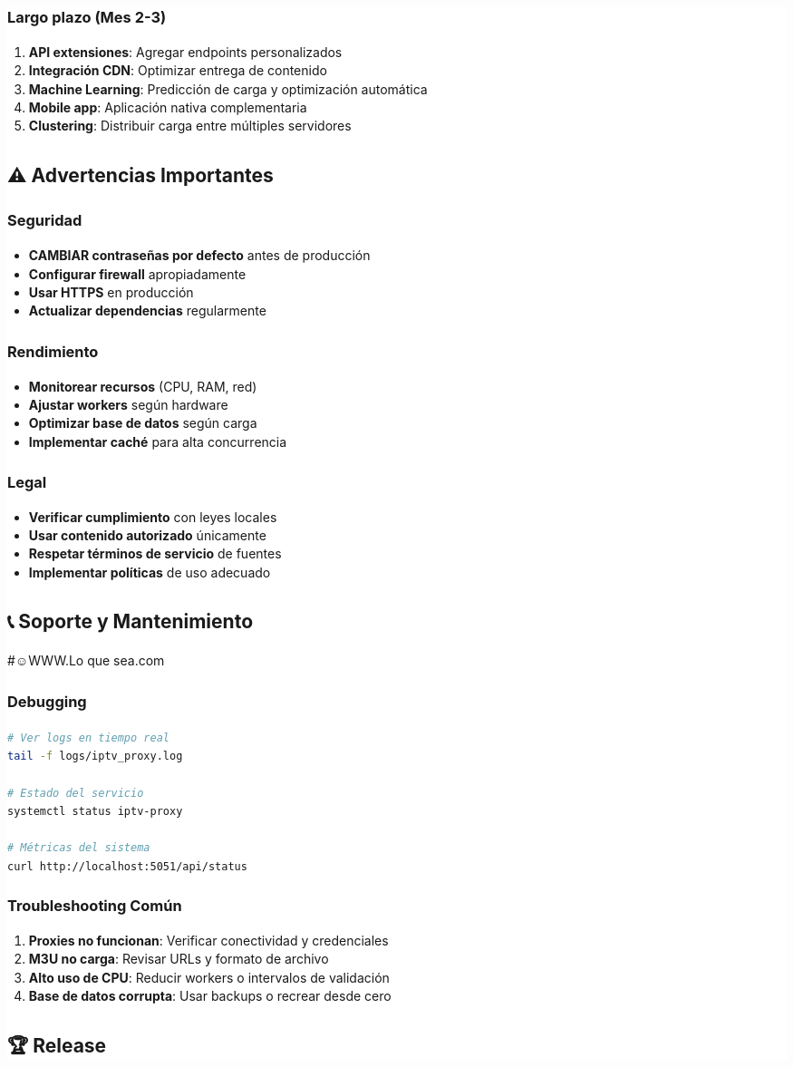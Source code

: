 ### Largo plazo (Mes 2-3)
1. **API extensiones**: Agregar endpoints personalizados
2. **Integración CDN**: Optimizar entrega de contenido
3. **Machine Learning**: Predicción de carga y optimización automática
4. **Mobile app**: Aplicación nativa complementaria
5. **Clustering**: Distribuir carga entre múltiples servidores

## ⚠️ Advertencias Importantes

### Seguridad
- **CAMBIAR contraseñas por defecto** antes de producción
- **Configurar firewall** apropiadamente
- **Usar HTTPS** en producción
- **Actualizar dependencias** regularmente

### Rendimiento
- **Monitorear recursos** (CPU, RAM, red)
- **Ajustar workers** según hardware
- **Optimizar base de datos** según carga
- **Implementar caché** para alta concurrencia

### Legal
- **Verificar cumplimiento** con leyes locales
- **Usar contenido autorizado** únicamente
- **Respetar términos de servicio** de fuentes
- **Implementar políticas** de uso adecuado

## 📞 Soporte y Mantenimiento
#☺WWW.Lo que sea.com
### Debugging
```bash
# Ver logs en tiempo real
tail -f logs/iptv_proxy.log

# Estado del servicio
systemctl status iptv-proxy

# Métricas del sistema
curl http://localhost:5051/api/status
```

### Troubleshooting Común
1. **Proxies no funcionan**: Verificar conectividad y credenciales
2. **M3U no carga**: Revisar URLs y formato de archivo
3. **Alto uso de CPU**: Reducir workers o intervalos de validación
4. **Base de datos corrupta**: Usar backups o recrear desde cero

## 🏆 Release
